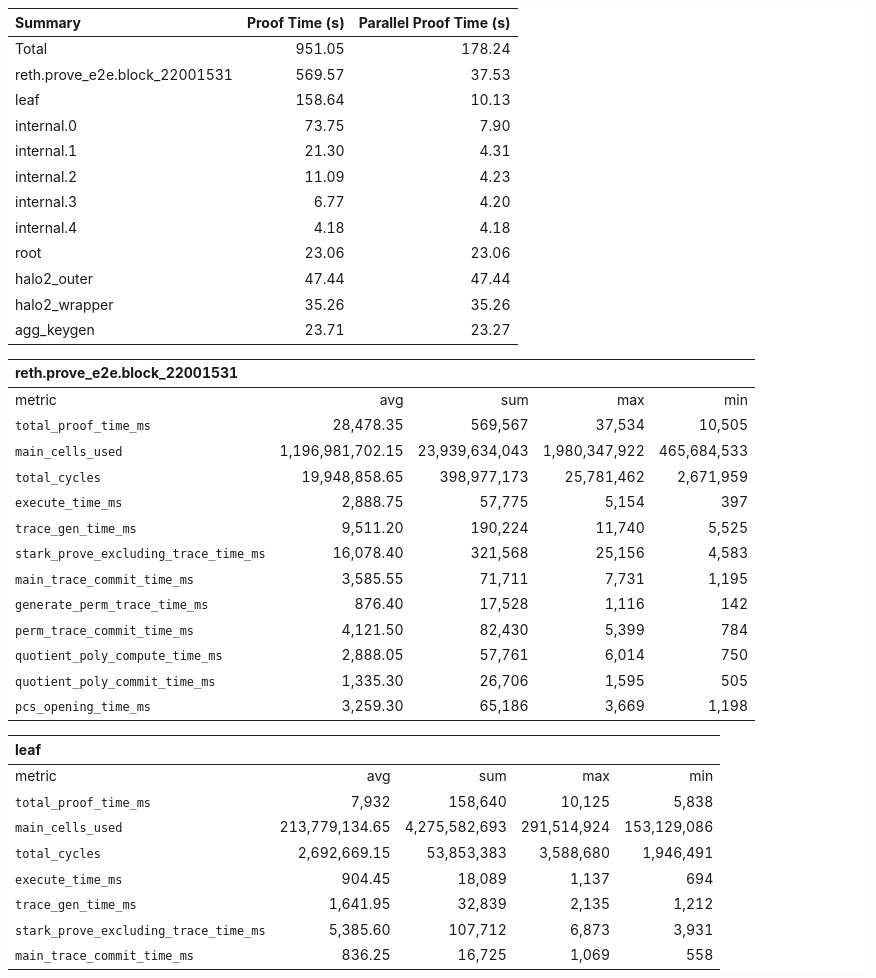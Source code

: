 | Summary | Proof Time (s) | Parallel Proof Time (s) |
|:---|---:|---:|
| Total |  951.05 |  178.24 |
| reth.prove_e2e.block_22001531 |  569.57 |  37.53 |
| leaf |  158.64 |  10.13 |
| internal.0 |  73.75 |  7.90 |
| internal.1 |  21.30 |  4.31 |
| internal.2 |  11.09 |  4.23 |
| internal.3 |  6.77 |  4.20 |
| internal.4 |  4.18 |  4.18 |
| root |  23.06 |  23.06 |
| halo2_outer |  47.44 |  47.44 |
| halo2_wrapper |  35.26 |  35.26 |
| agg_keygen |  23.71 |  23.27 |


| reth.prove_e2e.block_22001531 |||||
|:---|---:|---:|---:|---:|
|metric|avg|sum|max|min|
| `total_proof_time_ms ` |  28,478.35 |  569,567 |  37,534 |  10,505 |
| `main_cells_used     ` |  1,196,981,702.15 |  23,939,634,043 |  1,980,347,922 |  465,684,533 |
| `total_cycles        ` |  19,948,858.65 |  398,977,173 |  25,781,462 |  2,671,959 |
| `execute_time_ms     ` |  2,888.75 |  57,775 |  5,154 |  397 |
| `trace_gen_time_ms   ` |  9,511.20 |  190,224 |  11,740 |  5,525 |
| `stark_prove_excluding_trace_time_ms` |  16,078.40 |  321,568 |  25,156 |  4,583 |
| `main_trace_commit_time_ms` |  3,585.55 |  71,711 |  7,731 |  1,195 |
| `generate_perm_trace_time_ms` |  876.40 |  17,528 |  1,116 |  142 |
| `perm_trace_commit_time_ms` |  4,121.50 |  82,430 |  5,399 |  784 |
| `quotient_poly_compute_time_ms` |  2,888.05 |  57,761 |  6,014 |  750 |
| `quotient_poly_commit_time_ms` |  1,335.30 |  26,706 |  1,595 |  505 |
| `pcs_opening_time_ms ` |  3,259.30 |  65,186 |  3,669 |  1,198 |

| leaf |||||
|:---|---:|---:|---:|---:|
|metric|avg|sum|max|min|
| `total_proof_time_ms ` |  7,932 |  158,640 |  10,125 |  5,838 |
| `main_cells_used     ` |  213,779,134.65 |  4,275,582,693 |  291,514,924 |  153,129,086 |
| `total_cycles        ` |  2,692,669.15 |  53,853,383 |  3,588,680 |  1,946,491 |
| `execute_time_ms     ` |  904.45 |  18,089 |  1,137 |  694 |
| `trace_gen_time_ms   ` |  1,641.95 |  32,839 |  2,135 |  1,212 |
| `stark_prove_excluding_trace_time_ms` |  5,385.60 |  107,712 |  6,873 |  3,931 |
| `main_trace_commit_time_ms` |  836.25 |  16,725 |  1,069 |  558 |